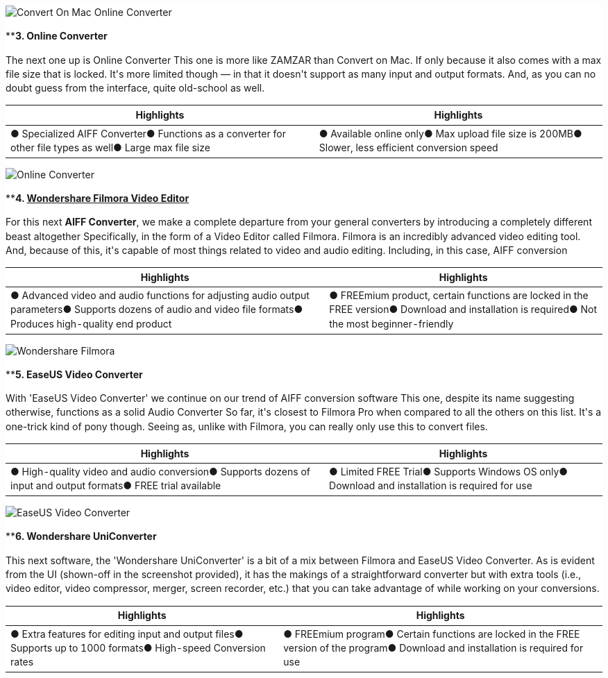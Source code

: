 ![Convert On Mac Online Converter](https://images.wondershare.com/filmora/article-images/2022/01/your-most-essential-guide-towards-picking-best-aiff-converter%2010.png)

****3\. Online Converter**

The next one up is Online Converter This one is more like ZAMZAR than Convert on Mac. If only because it also comes with a max file size that is locked. It's more limited though — in that it doesn't support as many input and output formats. And, as you can no doubt guess from the interface, quite old-school as well.

| Highlights                                                                                               | Highlights                                                                                      |
| -------------------------------------------------------------------------------------------------------- | ----------------------------------------------------------------------------------------------- |
| ● Specialized AIFF Converter● Functions as a converter for other file types as well● Large max file size | ● Available online only● Max upload file size is 200MB● Slower, less efficient conversion speed |

![Online Converter](https://images.wondershare.com/filmora/article-images/2022/01/your-most-essential-guide-towards-picking-best-aiff-converter%2011.png)

****4\. [Wondershare Filmora Video Editor](https://tools.techidaily.com/wondershare/filmora/download/)**

For this next **AIFF Converter**, we make a complete departure from your general converters by introducing a completely different beast altogether Specifically, in the form of a Video Editor called Filmora. Filmora is an incredibly advanced video editing tool. And, because of this, it's capable of most things related to video and audio editing. Including, in this case, AIFF conversion

| Highlights                                                                                                                                                     | Highlights                                                                                                                                  |
| -------------------------------------------------------------------------------------------------------------------------------------------------------------- | ------------------------------------------------------------------------------------------------------------------------------------------- |
| ● Advanced video and audio functions for adjusting audio output parameters● Supports dozens of audio and video file formats● Produces high-quality end product | ● FREEmium product, certain functions are locked in the FREE version● Download and installation is required● Not the most beginner-friendly |

![Wondershare Filmora](https://images.wondershare.com/filmora/article-images/2022/01/your-most-essential-guide-towards-picking-best-aiff-converter%2012.png)

****5\. EaseUS Video Converter**

With 'EaseUS Video Converter' we continue on our trend of AIFF conversion software This one, despite its name suggesting otherwise, functions as a solid Audio Converter So far, it's closest to Filmora Pro when compared to all the others on this list. It's a one-trick kind of pony though. Seeing as, unlike with Filmora, you can really only use this to convert files.

| Highlights                                                                                                   | Highlights                                                                                    |
| ------------------------------------------------------------------------------------------------------------ | --------------------------------------------------------------------------------------------- |
| ● High-quality video and audio conversion● Supports dozens of input and output formats● FREE trial available | ● Limited FREE Trial● Supports Windows OS only● Download and installation is required for use |

![EaseUS Video Converter](https://images.wondershare.com/filmora/article-images/2022/01/your-most-essential-guide-towards-picking-best-aiff-converter%2013.png)

****6\. Wondershare UniConverter**

This next software, the 'Wondershare UniConverter' is a bit of a mix between Filmora and EaseUS Video Converter. As is evident from the UI (shown-off in the screenshot provided), it has the makings of a straightforward converter but with extra tools (i.e., video editor, video compressor, merger, screen recorder, etc.) that you can take advantage of while working on your conversions.

| Highlights                                                                                                    | Highlights                                                                                                                         |
| ------------------------------------------------------------------------------------------------------------- | ---------------------------------------------------------------------------------------------------------------------------------- |
| ● Extra features for editing input and output files● Supports up to 1000 formats● High-speed Conversion rates | ● FREEmium program● Certain functions are locked in the FREE version of the program● Download and installation is required for use |
